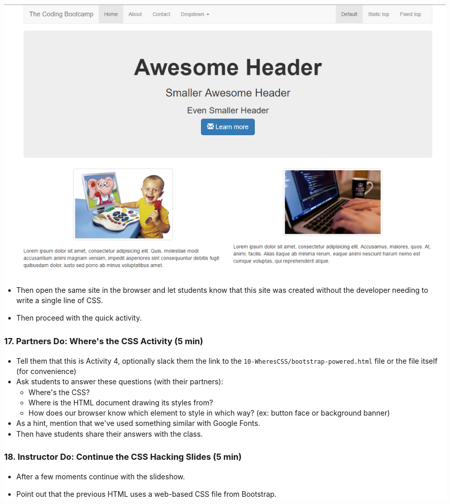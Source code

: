   ![4-WheresCSS](Images/4-WheresCSS.png)

* Then open the same site in the browser and let students know that this site was created without the developer needing to write a single line of CSS.

* Then proceed with the quick activity.

### 17. Partners Do: Where's the CSS Activity (5 min)

* Tell them that this is Activity 4, optionally slack them the link to the `10-WheresCSS/bootstrap-powered.html` file or the file itself (for convenience)
* Ask students to answer these questions (with their partners):	
  * Where's the CSS? 
  * Where is the HTML document drawing its styles from?
  * How does our browser know which element to style in which way? (ex: button face or background banner) 	
* As a hint, mention that we've used something similar with Google Fonts.
* Then have students share their answers with the class.

### 18. Instructor Do: Continue the CSS Hacking Slides (5 min)

* After a few moments continue with the slideshow.

* Point out that the previous HTML uses a web-based CSS file from Bootstrap.
